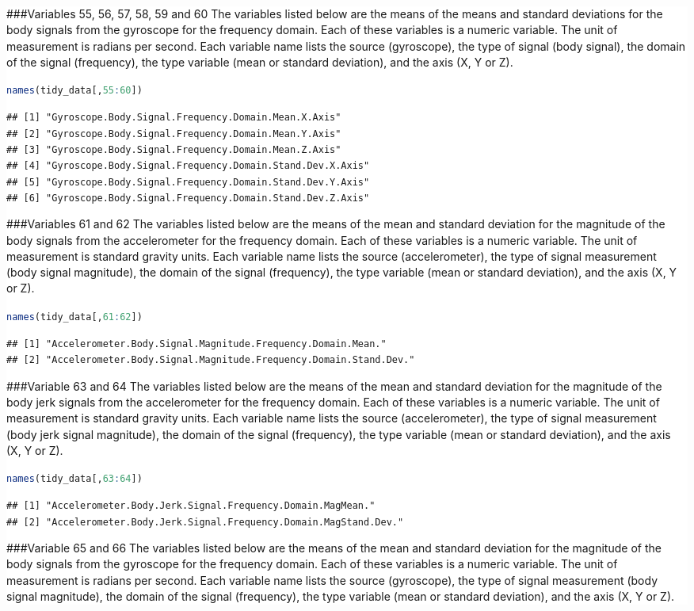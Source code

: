 ###Variables 55, 56, 57, 58, 59 and 60
The variables listed below are the means of the means and standard deviations for the body signals from the gyroscope for the frequency domain.  Each of these variables is a numeric variable.  The unit of measurement is radians per second.  Each variable name lists the source (gyroscope), the type of signal (body signal), the domain of the signal (frequency), the type variable (mean or standard deviation), and the axis (X, Y or Z).

```r
names(tidy_data[,55:60])
```

```
## [1] "Gyroscope.Body.Signal.Frequency.Domain.Mean.X.Axis"     
## [2] "Gyroscope.Body.Signal.Frequency.Domain.Mean.Y.Axis"     
## [3] "Gyroscope.Body.Signal.Frequency.Domain.Mean.Z.Axis"     
## [4] "Gyroscope.Body.Signal.Frequency.Domain.Stand.Dev.X.Axis"
## [5] "Gyroscope.Body.Signal.Frequency.Domain.Stand.Dev.Y.Axis"
## [6] "Gyroscope.Body.Signal.Frequency.Domain.Stand.Dev.Z.Axis"
```

###Variables 61 and 62
The variables listed below are the means of the mean and standard deviation for the magnitude of the body signals from the accelerometer for the frequency domain.  Each of these variables is a numeric variable.  The unit of measurement is standard gravity units.  Each variable name lists the source (accelerometer), the type of signal measurement (body signal magnitude), the domain of the signal (frequency), the type variable (mean or standard deviation), and the axis (X, Y or Z).

```r
names(tidy_data[,61:62])
```

```
## [1] "Accelerometer.Body.Signal.Magnitude.Frequency.Domain.Mean."     
## [2] "Accelerometer.Body.Signal.Magnitude.Frequency.Domain.Stand.Dev."
```

###Variable 63 and 64
The variables listed below are the means of the mean and standard deviation for the magnitude of the body jerk signals from the accelerometer for the frequency domain.  Each of these variables is a numeric variable.  The unit of measurement is standard gravity units.  Each variable name lists the source (accelerometer), the type of signal measurement (body jerk signal magnitude), the domain of the signal (frequency), the type variable (mean or standard deviation), and the axis (X, Y or Z).

```r
names(tidy_data[,63:64])
```

```
## [1] "Accelerometer.Body.Jerk.Signal.Frequency.Domain.MagMean."     
## [2] "Accelerometer.Body.Jerk.Signal.Frequency.Domain.MagStand.Dev."
```

###Variable 65 and 66
The variables listed below are the means of the mean and standard deviation for the magnitude of the body signals from the gyroscope for the frequency domain.  Each of these variables is a numeric variable.  The unit of measurement is radians per second.  Each variable name lists the source (gyroscope), the type of signal measurement (body signal magnitude), the domain of the signal (frequency), the type variable (mean or standard deviation), and the axis (X, Y or Z).
